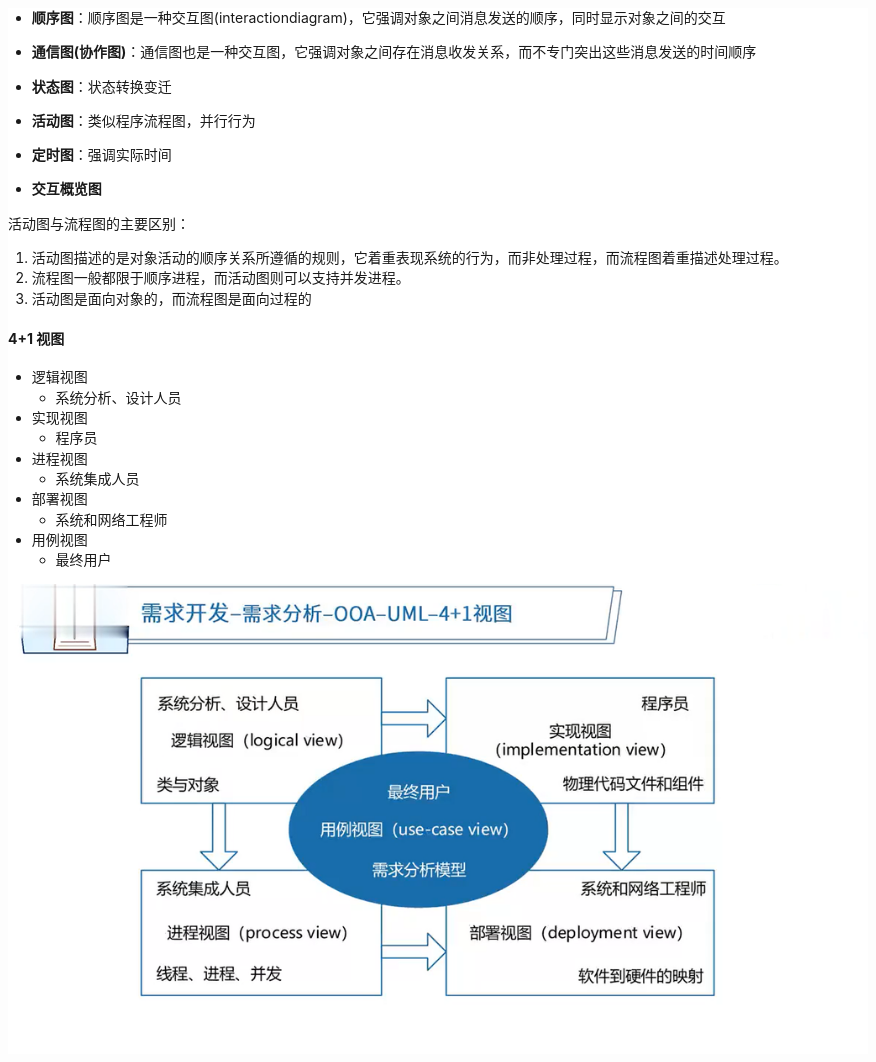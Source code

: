 - **顺序图**：顺序图是一种交互图(interactiondiagram)，它强调对象之间消息发送的顺序，同时显示对象之间的交互

- **通信图(协作图)**：通信图也是一种交互图，它强调对象之间存在消息收发关系，而不专门突出这些消息发送的时间顺序

- **状态图**：状态转换变迁

- **活动图**：类似程序流程图，并行行为

- **定时图**：强调实际时间

- **交互概览图**



活动图与流程图的主要区别：

1. 活动图描述的是对象活动的顺序关系所遵循的规则，它着重表现系统的行为，而非处理过程，而流程图着重描述处理过程。
2. 流程图一般都限于顺序进程，而活动图则可以支持并发进程。
3. 活动图是面向对象的，而流程图是面向过程的



#### 4+1 视图

- 逻辑视图
  - 系统分析、设计人员
- 实现视图
  - 程序员
- 进程视图
  - 系统集成人员
- 部署视图
  - 系统和网络工程师
- 用例视图
  - 最终用户

![picture](./Image/9-7.jpg)
